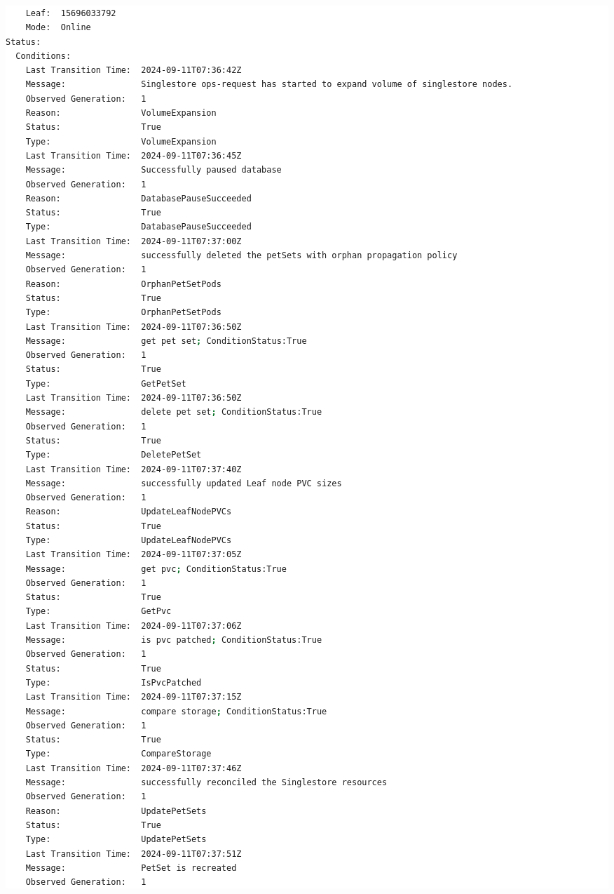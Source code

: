 ```bash
    Leaf:  15696033792
    Mode:  Online
Status:
  Conditions:
    Last Transition Time:  2024-09-11T07:36:42Z
    Message:               Singlestore ops-request has started to expand volume of singlestore nodes.
    Observed Generation:   1
    Reason:                VolumeExpansion
    Status:                True
    Type:                  VolumeExpansion
    Last Transition Time:  2024-09-11T07:36:45Z
    Message:               Successfully paused database
    Observed Generation:   1
    Reason:                DatabasePauseSucceeded
    Status:                True
    Type:                  DatabasePauseSucceeded
    Last Transition Time:  2024-09-11T07:37:00Z
    Message:               successfully deleted the petSets with orphan propagation policy
    Observed Generation:   1
    Reason:                OrphanPetSetPods
    Status:                True
    Type:                  OrphanPetSetPods
    Last Transition Time:  2024-09-11T07:36:50Z
    Message:               get pet set; ConditionStatus:True
    Observed Generation:   1
    Status:                True
    Type:                  GetPetSet
    Last Transition Time:  2024-09-11T07:36:50Z
    Message:               delete pet set; ConditionStatus:True
    Observed Generation:   1
    Status:                True
    Type:                  DeletePetSet
    Last Transition Time:  2024-09-11T07:37:40Z
    Message:               successfully updated Leaf node PVC sizes
    Observed Generation:   1
    Reason:                UpdateLeafNodePVCs
    Status:                True
    Type:                  UpdateLeafNodePVCs
    Last Transition Time:  2024-09-11T07:37:05Z
    Message:               get pvc; ConditionStatus:True
    Observed Generation:   1
    Status:                True
    Type:                  GetPvc
    Last Transition Time:  2024-09-11T07:37:06Z
    Message:               is pvc patched; ConditionStatus:True
    Observed Generation:   1
    Status:                True
    Type:                  IsPvcPatched
    Last Transition Time:  2024-09-11T07:37:15Z
    Message:               compare storage; ConditionStatus:True
    Observed Generation:   1
    Status:                True
    Type:                  CompareStorage
    Last Transition Time:  2024-09-11T07:37:46Z
    Message:               successfully reconciled the Singlestore resources
    Observed Generation:   1
    Reason:                UpdatePetSets
    Status:                True
    Type:                  UpdatePetSets
    Last Transition Time:  2024-09-11T07:37:51Z
    Message:               PetSet is recreated
    Observed Generation:   1
```